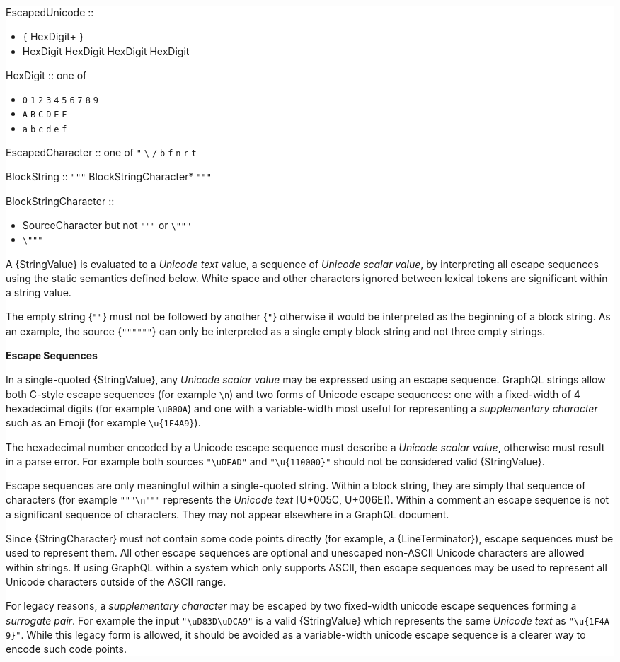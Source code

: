 EscapedUnicode ::

- `{` HexDigit+ `}`
- HexDigit HexDigit HexDigit HexDigit

HexDigit :: one of

- `0` `1` `2` `3` `4` `5` `6` `7` `8` `9`
- `A` `B` `C` `D` `E` `F`
- `a` `b` `c` `d` `e` `f`

EscapedCharacter :: one of `"` `\` `/` `b` `f` `n` `r` `t`

BlockString :: `"""` BlockStringCharacter\* `"""`

BlockStringCharacter ::

- SourceCharacter but not `"""` or `\"""`
- `\"""`

A {StringValue} is evaluated to a _Unicode text_ value, a sequence of _Unicode
scalar value_, by interpreting all escape sequences using the static semantics
defined below. White space and other characters ignored between lexical tokens
are significant within a string value.

The empty string {`""`} must not be followed by another {`"`} otherwise it would
be interpreted as the beginning of a block string. As an example, the source
{`""""""`} can only be interpreted as a single empty block string and not three
empty strings.

**Escape Sequences**

In a single-quoted {StringValue}, any _Unicode scalar value_ may be expressed
using an escape sequence. GraphQL strings allow both C-style escape sequences
(for example `\n`) and two forms of Unicode escape sequences: one with a
fixed-width of 4 hexadecimal digits (for example `\u000A`) and one with a
variable-width most useful for representing a _supplementary character_ such as
an Emoji (for example `\u{1F4A9}`).

The hexadecimal number encoded by a Unicode escape sequence must describe a
_Unicode scalar value_, otherwise must result in a parse error. For example both
sources `"\uDEAD"` and `"\u{110000}"` should not be considered valid
{StringValue}.

Escape sequences are only meaningful within a single-quoted string. Within a
block string, they are simply that sequence of characters (for example
`"""\n"""` represents the _Unicode text_ [U+005C, U+006E]). Within a comment an
escape sequence is not a significant sequence of characters. They may not appear
elsewhere in a GraphQL document.

Since {StringCharacter} must not contain some code points directly (for example,
a {LineTerminator}), escape sequences must be used to represent them. All other
escape sequences are optional and unescaped non-ASCII Unicode characters are
allowed within strings. If using GraphQL within a system which only supports
ASCII, then escape sequences may be used to represent all Unicode characters
outside of the ASCII range.

For legacy reasons, a _supplementary character_ may be escaped by two
fixed-width unicode escape sequences forming a _surrogate pair_. For example the
input `"\uD83D\uDCA9"` is a valid {StringValue} which represents the same
_Unicode text_ as `"\u{1F4A9}"`. While this legacy form is allowed, it should be
avoided as a variable-width unicode escape sequence is a clearer way to encode
such code points.
